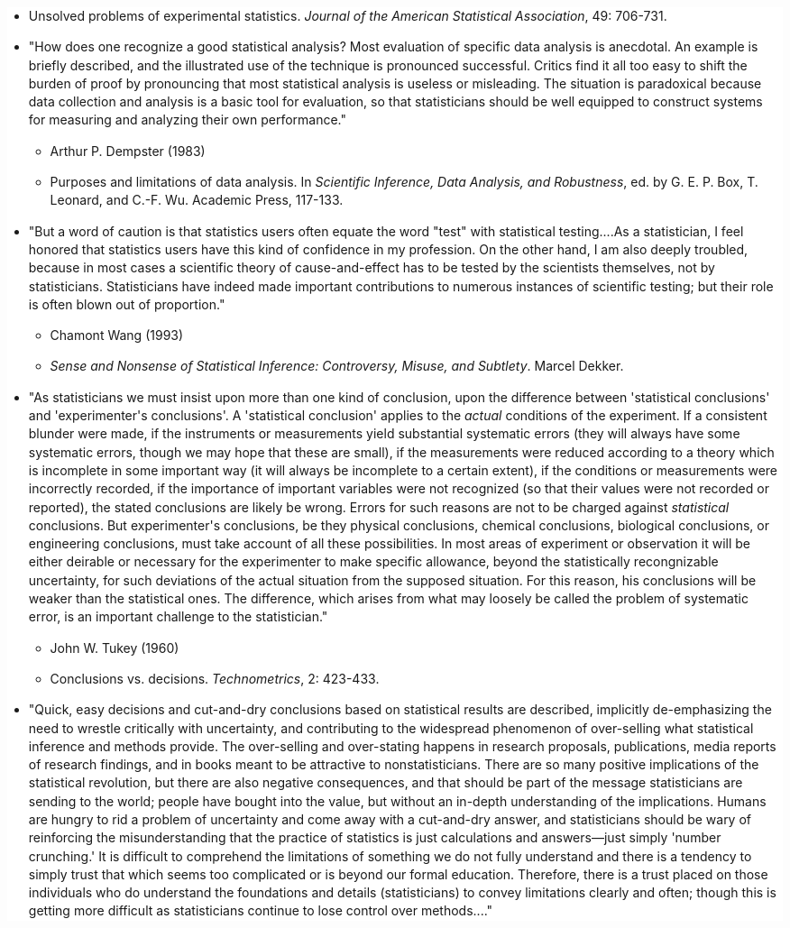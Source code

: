   - Unsolved problems of experimental statistics.  *Journal of the American Statistical Association*, 49:  706-731.

- "How does one recognize a good statistical analysis?  Most evaluation of specific data analysis is anecdotal.  An example is briefly described, and the illustrated use of the technique is pronounced successful.  Critics find it all too easy to shift the burden of proof by pronouncing that most statistical analysis is useless or misleading.  The situation is paradoxical because data collection and analysis is a basic tool for evaluation, so that statisticians should be well equipped to construct systems for measuring and analyzing their own performance."

  - Arthur P. Dempster (1983)
  
  - Purposes and limitations of data analysis.  In *Scientific Inference, Data Analysis, and Robustness*, ed. by G. E. P. Box, T. Leonard, and C.-F. Wu.  Academic Press, 117-133.

- "But a word of caution is that statistics users often equate the word "test" with statistical testing....As a statistician, I feel honored that statistics users have this kind of confidence in my profession.  On the other hand, I am also deeply troubled, because in most cases a scientific theory of cause-and-effect has to be tested by the scientists themselves, not by statisticians.  Statisticians have indeed made important contributions to numerous instances of scientific testing; but their role is often blown out of proportion."

  - Chamont Wang (1993)

  - *Sense and Nonsense of Statistical Inference:  Controversy, Misuse, and Subtlety*.  Marcel Dekker.

- "As statisticians we must insist upon more than one kind of conclusion, upon the difference between 'statistical conclusions' and 'experimenter's conclusions'.  A 'statistical conclusion' applies to the *actual* conditions of the experiment.  If a consistent blunder were made, if the instruments or measurements yield substantial systematic errors (they will always have some systematic errors, though we may hope that these are small), if the measurements were reduced according to a theory which is incomplete in some important way (it will always be incomplete to a certain extent), if the conditions or measurements were incorrectly recorded, if the importance of important variables were not recognized (so that their values were not recorded or reported), the stated conclusions are likely be wrong.  Errors for such reasons are not to be charged against *statistical* conclusions.  But experimenter's conclusions, be they physical conclusions, chemical conclusions, biological conclusions, or engineering conclusions, must take account of all these possibilities.  In most areas of experiment or observation it will be either deirable or necessary for the experimenter to make specific allowance, beyond the statistically recongnizable uncertainty, for such deviations of the actual situation from the supposed situation.  For this reason, his conclusions will be weaker than the statistical ones.  The difference, which arises from what may loosely be called the problem of systematic error, is an important challenge to the statistician."

  - John W. Tukey (1960)

  - Conclusions vs. decisions.  *Technometrics*, 2:  423-433.

- "Quick, easy decisions and cut-and-dry conclusions based on statistical results are described, implicitly de-emphasizing the need to wrestle critically with uncertainty, and contributing to the widespread phenomenon of over-selling what statistical inference and methods provide. The over-selling and over-stating happens in research proposals, publications, media reports of research findings, and in books meant to be attractive to nonstatisticians.  There are so many positive implications of the statistical revolution, but there are also negative consequences, and that should be part of the message statisticians are sending to the world; people have bought into the value, but without an in-depth understanding of the implications. Humans are hungry to rid a problem of uncertainty and come away with a cut-and-dry answer, and statisticians should be wary of reinforcing the misunderstanding that the practice of statistics is just calculations and answers—just simply 'number crunching.' It is difficult to comprehend the limitations of something we do not fully understand and there is a tendency to simply trust that which seems too complicated or is beyond our formal education. Therefore, there is a trust placed on those individuals who do understand the foundations and details (statisticians) to convey limitations clearly and often; though this is getting more difficult as statisticians continue to lose control over methods...."
